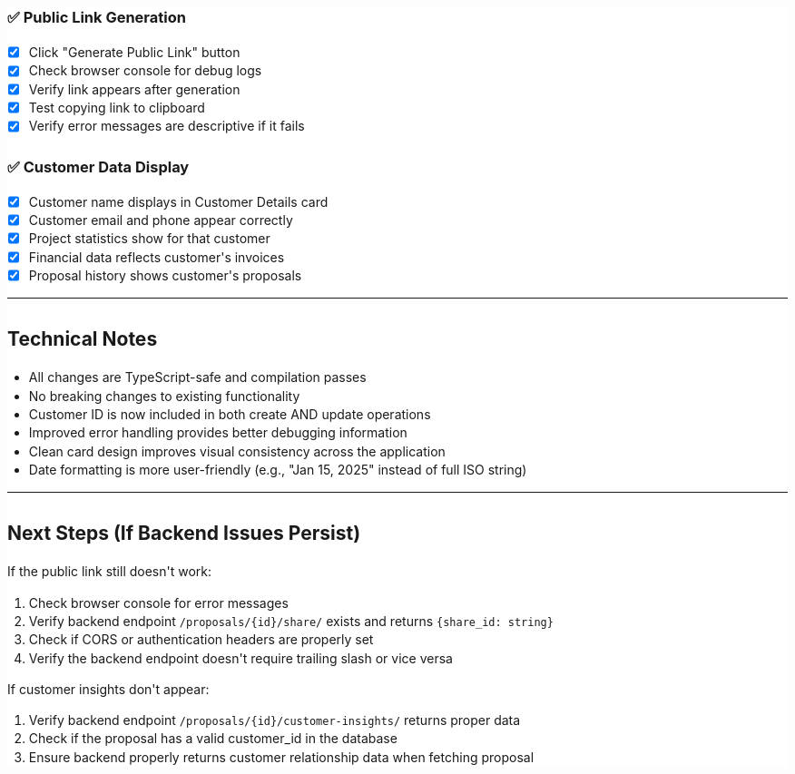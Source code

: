 ### ✅ Public Link Generation
- [x] Click "Generate Public Link" button
- [x] Check browser console for debug logs
- [x] Verify link appears after generation
- [x] Test copying link to clipboard
- [x] Verify error messages are descriptive if it fails

### ✅ Customer Data Display
- [x] Customer name displays in Customer Details card
- [x] Customer email and phone appear correctly
- [x] Project statistics show for that customer
- [x] Financial data reflects customer's invoices
- [x] Proposal history shows customer's proposals

---

## Technical Notes

- All changes are TypeScript-safe and compilation passes
- No breaking changes to existing functionality
- Customer ID is now included in both create AND update operations
- Improved error handling provides better debugging information
- Clean card design improves visual consistency across the application
- Date formatting is more user-friendly (e.g., "Jan 15, 2025" instead of full ISO string)

---

## Next Steps (If Backend Issues Persist)

If the public link still doesn't work:
1. Check browser console for error messages
2. Verify backend endpoint `/proposals/{id}/share/` exists and returns `{share_id: string}`
3. Check if CORS or authentication headers are properly set
4. Verify the backend endpoint doesn't require trailing slash or vice versa

If customer insights don't appear:
1. Verify backend endpoint `/proposals/{id}/customer-insights/` returns proper data
2. Check if the proposal has a valid customer_id in the database
3. Ensure backend properly returns customer relationship data when fetching proposal
